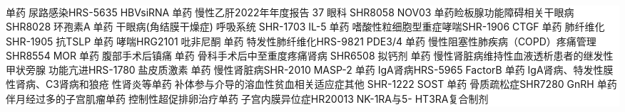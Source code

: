 单药
尿路感染HRS-5635
HBVsiRNA
单药
慢性乙肝2022年年度报告
37
眼科
SHR8058
NOV03
单药睑板腺功能障碍相关干眼病
SHR8028
环孢素A
单药
干眼病(角结膜干燥症)
呼吸系统
SHR-1703
IL-5
单药
嗜酸性粒细胞型重症哮喘SHR-1906
CTGF
单药
肺纤维化SHR-1905
抗TSLP
单药
哮喘HRG2101
吡非尼酮
单药
特发性肺纤维化HRS-9821
PDE3/4
单药
慢性阻塞性肺疾病（COPD）疼痛管理
SHR8554
MOR
单药
腹部手术后镇痛
单药
骨科手术后中至重度疼痛肾病
SHR6508
拟钙剂
单药
慢性肾脏病维持性血液透析患者的继发性甲状旁腺
功能亢进HRS-1780
盐皮质激素
单药
慢性肾脏病SHR-2010
MASP-2
单药
IgA肾病HRS-5965
FactorB
单药
IgA肾病、特发性膜性肾病、C3肾病和狼疮
性肾炎等单药
补体参与介导的溶血性贫血相关适应症其他
SHR-1222
SOST
单药
骨质疏松症SHR7280
GnRH
单药
伴月经过多的子宫肌瘤单药
控制性超促排卵治疗单药
子宫内膜异位症HR20013
NK-1RA与5-
HT3RA复合制剂